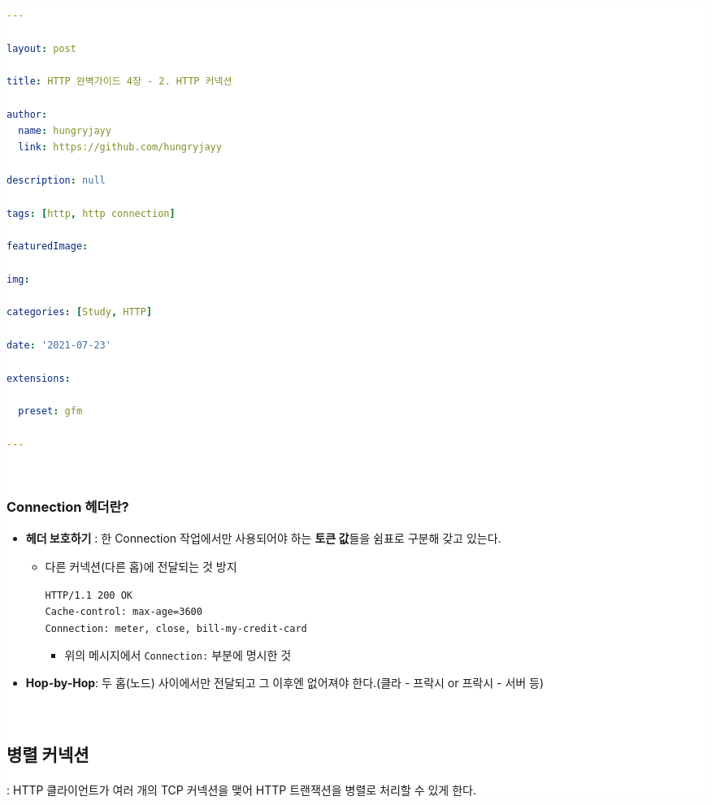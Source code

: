 ```yaml
---

layout: post

title: HTTP 완벽가이드 4장 - 2. HTTP 커넥션

author: 
  name: hungryjayy
  link: https://github.com/hungryjayy

description: null

tags: [http, http connection]

featuredImage: 

img: 

categories: [Study, HTTP]

date: '2021-07-23'

extensions:

  preset: gfm

---
```


<br>

### Connection 헤더란?

* **헤더 보호하기** : 한 Connection 작업에서만 사용되어야 하는 **토큰 값**들을 쉼표로 구분해 갖고 있는다.

  * 다른 커넥션(다른 홉)에 전달되는 것 방지

    ```http
    HTTP/1.1 200 OK
    Cache-control: max-age=3600
    Connection: meter, close, bill-my-credit-card
    ```

    * 위의 메시지에서 `Connection:` 부분에 명시한 것
  
* **Hop-by-Hop**: 두 홉(노드) 사이에서만 전달되고 그 이후엔 없어져야 한다.(클라 - 프락시 or 프락시 - 서버 등)

<br>

## 병렬 커넥션

: HTTP 클라이언트가 여러 개의 TCP 커넥션을 맺어 HTTP 트랜잭션을 병렬로 처리할 수 있게 한다.
